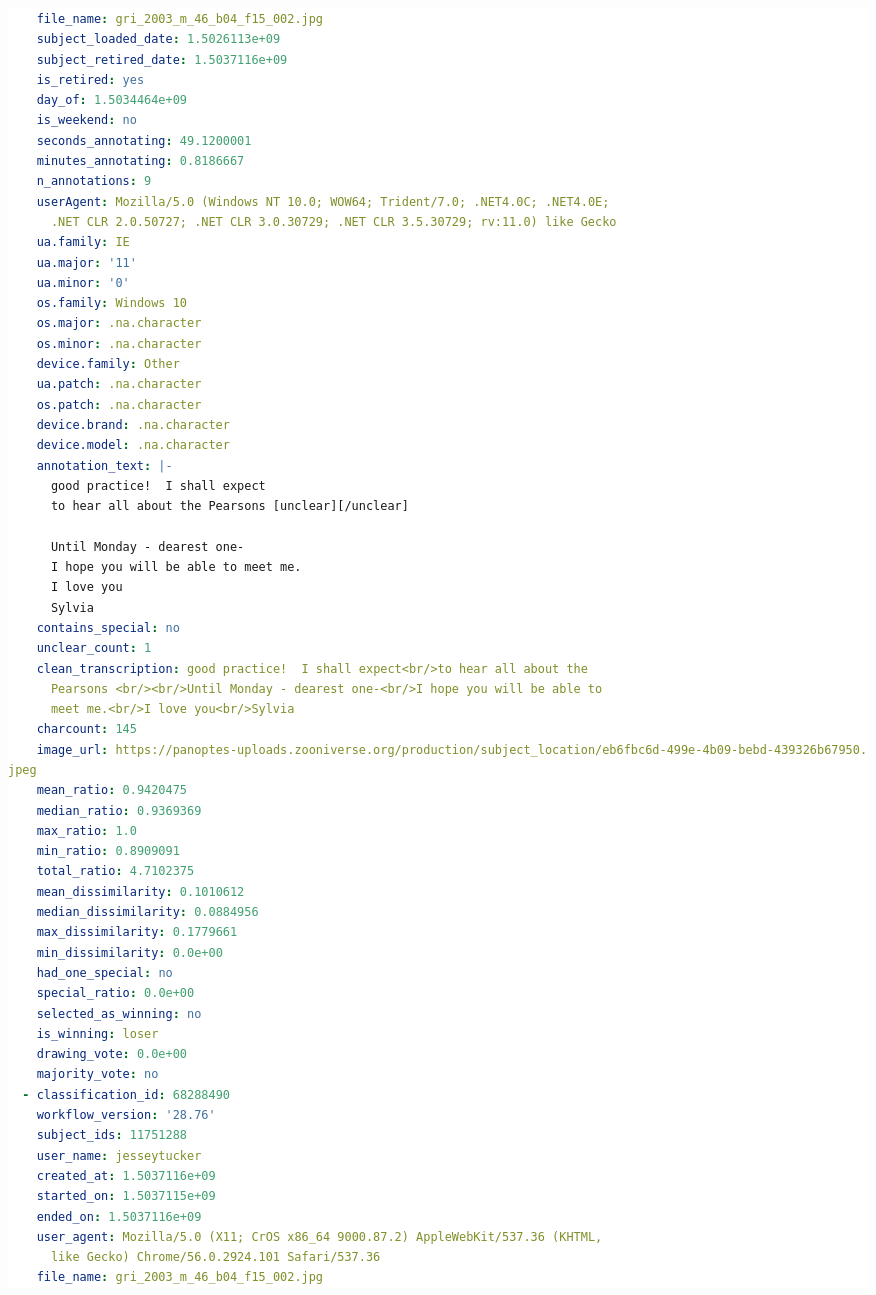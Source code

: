 ```yaml
    file_name: gri_2003_m_46_b04_f15_002.jpg
    subject_loaded_date: 1.5026113e+09
    subject_retired_date: 1.5037116e+09
    is_retired: yes
    day_of: 1.5034464e+09
    is_weekend: no
    seconds_annotating: 49.1200001
    minutes_annotating: 0.8186667
    n_annotations: 9
    userAgent: Mozilla/5.0 (Windows NT 10.0; WOW64; Trident/7.0; .NET4.0C; .NET4.0E;
      .NET CLR 2.0.50727; .NET CLR 3.0.30729; .NET CLR 3.5.30729; rv:11.0) like Gecko
    ua.family: IE
    ua.major: '11'
    ua.minor: '0'
    os.family: Windows 10
    os.major: .na.character
    os.minor: .na.character
    device.family: Other
    ua.patch: .na.character
    os.patch: .na.character
    device.brand: .na.character
    device.model: .na.character
    annotation_text: |-
      good practice!  I shall expect
      to hear all about the Pearsons [unclear][/unclear]

      Until Monday - dearest one-
      I hope you will be able to meet me.
      I love you
      Sylvia
    contains_special: no
    unclear_count: 1
    clean_transcription: good practice!  I shall expect<br/>to hear all about the
      Pearsons <br/><br/>Until Monday - dearest one-<br/>I hope you will be able to
      meet me.<br/>I love you<br/>Sylvia
    charcount: 145
    image_url: https://panoptes-uploads.zooniverse.org/production/subject_location/eb6fbc6d-499e-4b09-bebd-439326b67950.jpeg
    mean_ratio: 0.9420475
    median_ratio: 0.9369369
    max_ratio: 1.0
    min_ratio: 0.8909091
    total_ratio: 4.7102375
    mean_dissimilarity: 0.1010612
    median_dissimilarity: 0.0884956
    max_dissimilarity: 0.1779661
    min_dissimilarity: 0.0e+00
    had_one_special: no
    special_ratio: 0.0e+00
    selected_as_winning: no
    is_winning: loser
    drawing_vote: 0.0e+00
    majority_vote: no
  - classification_id: 68288490
    workflow_version: '28.76'
    subject_ids: 11751288
    user_name: jesseytucker
    created_at: 1.5037116e+09
    started_on: 1.5037115e+09
    ended_on: 1.5037116e+09
    user_agent: Mozilla/5.0 (X11; CrOS x86_64 9000.87.2) AppleWebKit/537.36 (KHTML,
      like Gecko) Chrome/56.0.2924.101 Safari/537.36
    file_name: gri_2003_m_46_b04_f15_002.jpg
```